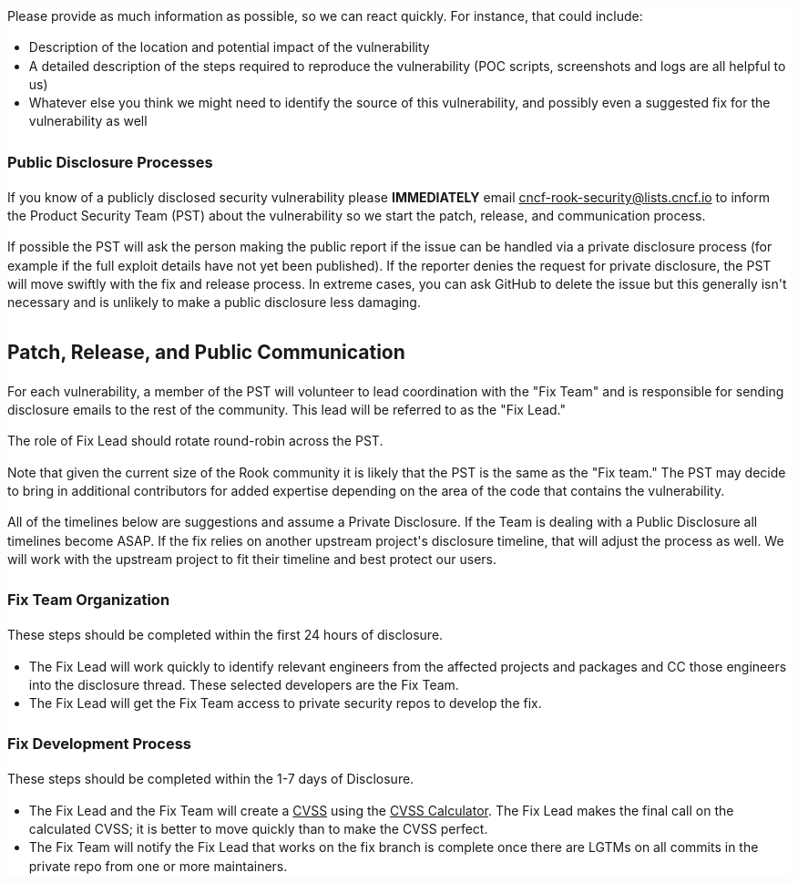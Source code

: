 Please provide as much information as possible, so we can react quickly. For instance, that could
include:

- Description of the location and potential impact of the vulnerability
- A detailed description of the steps required to reproduce the vulnerability (POC scripts,
  screenshots and logs are all helpful to us)
- Whatever else you think we might need to identify the source of this vulnerability, and possibly
  even a suggested fix for the vulnerability as well

### Public Disclosure Processes

If you know of a publicly disclosed security vulnerability please **IMMEDIATELY** email
[cncf-rook-security@lists.cncf.io](mailto:cncf-rook-security@lists.cncf.io) to inform the Product Security Team (PST) about the
vulnerability so we start the patch, release, and communication process.

If possible the PST will ask the person making the public report if the issue can be handled via a
private disclosure process (for example if the full exploit details have not yet been published). If
the reporter denies the request for private disclosure, the PST will move swiftly with the fix and
release process. In extreme cases, you can ask GitHub to delete the issue but this generally isn't
necessary and is unlikely to make a public disclosure less damaging.

## Patch, Release, and Public Communication

For each vulnerability, a member of the PST will volunteer to lead coordination with the "Fix Team"
and is responsible for sending disclosure emails to the rest of the community. This lead will be
referred to as the "Fix Lead."

The role of Fix Lead should rotate round-robin across the PST.

Note that given the current size of the Rook community it is likely that the PST is the same as the
"Fix team." The PST may decide to bring in additional contributors for added expertise depending on
the area of the code that contains the vulnerability.

All of the timelines below are suggestions and assume a Private Disclosure. If the Team is dealing
with a Public Disclosure all timelines become ASAP. If the fix relies on another upstream project's
disclosure timeline, that will adjust the process as well. We will work with the upstream project to
fit their timeline and best protect our users.

### Fix Team Organization

These steps should be completed within the first 24 hours of disclosure.

- The Fix Lead will work quickly to identify relevant engineers from the affected projects and
  packages and CC those engineers into the disclosure thread. These selected developers are the Fix
  Team.
- The Fix Lead will get the Fix Team access to private security repos to develop the fix.

### Fix Development Process

These steps should be completed within the 1-7 days of Disclosure.

- The Fix Lead and the Fix Team will create a
  [CVSS](https://www.first.org/cvss/specification-document) using the [CVSS
  Calculator](https://www.first.org/cvss/calculator/3.0). The Fix Lead makes the final call on the
  calculated CVSS; it is better to move quickly than to make the CVSS perfect.
- The Fix Team will notify the Fix Lead that works on the fix branch is complete once there are LGTMs
  on all commits in the private repo from one or more maintainers.
